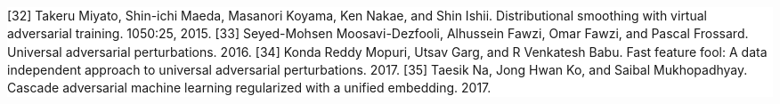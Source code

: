 </td>
</tr>


<tr>
<td>
[<a name="miyato2015-distributional">32</a>]
</td>
<td>
Takeru Miyato, Shin-ichi Maeda, Masanori Koyama, Ken Nakae, and Shin Ishii.
 Distributional smoothing with virtual adversarial training.
 1050:25, 2015.

</td>
</tr>


<tr>
<td>
[<a name="moosavi-dezfooli2016-universal">33</a>]
</td>
<td>
Seyed-Mohsen Moosavi-Dezfooli, Alhussein Fawzi, Omar Fawzi, and Pascal
  Frossard.
 Universal adversarial perturbations.
 2016.

</td>
</tr>


<tr>
<td>
[<a name="mopuri2017-fast">34</a>]
</td>
<td>
Konda&nbsp;Reddy Mopuri, Utsav Garg, and R&nbsp;Venkatesh Babu.
 Fast feature fool: A data independent approach to universal
  adversarial perturbations.
 2017.

</td>
</tr>


<tr>
<td>
[<a name="na2017-cascade">35</a>]
</td>
<td>
Taesik Na, Jong&nbsp;Hwan Ko, and Saibal Mukhopadhyay.
 Cascade adversarial machine learning regularized with a unified
  embedding.
 2017.

</td>
</tr>
